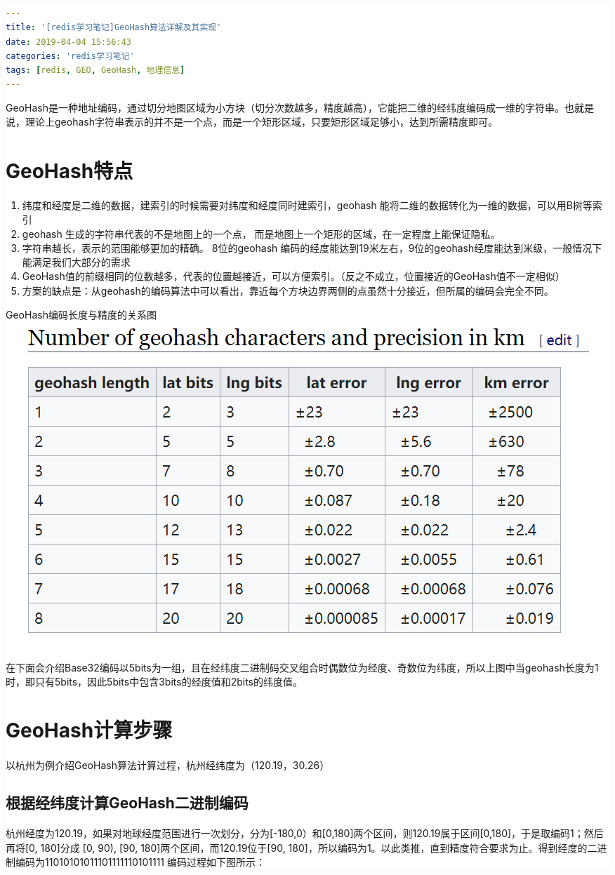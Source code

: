 ```yaml
---
title: '[redis学习笔记]GeoHash算法详解及其实现'
date: 2019-04-04 15:56:43
categories: 'redis学习笔记'
tags: [redis, GEO, GeoHash, 地理信息]
---
```


GeoHash是一种地址编码，通过切分地图区域为小方块（切分次数越多，精度越高），它能把二维的经纬度编码成一维的字符串。也就是说，理论上geohash字符串表示的并不是一个点，而是一个矩形区域，只要矩形区域足够小，达到所需精度即可。



# GeoHash特点

1. 纬度和经度是二维的数据，建索引的时候需要对纬度和经度同时建索引，geohash 能将二维的数据转化为一维的数据，可以用B树等索引
2. geohash 生成的字符串代表的不是地图上的一个点， 而是地图上一个矩形的区域，在一定程度上能保证隐私。
3. 字符串越长，表示的范围能够更加的精确。 8位的geohash 编码的经度能达到19米左右，9位的geohash经度能达到米级，一般情况下能满足我们大部分的需求
4. GeoHash值的前缀相同的位数越多，代表的位置越接近，可以方便索引。（反之不成立，位置接近的GeoHash值不一定相似）
5. 方案的缺点是：从geohash的编码算法中可以看出，靠近每个方块边界两侧的点虽然十分接近，但所属的编码会完全不同。

GeoHash编码长度与精度的关系图
![](https://raw.githubusercontent.com/luoming1224/luoming1224.github.io/hexo/image/redis%E5%AD%A6%E4%B9%A0%E7%AC%94%E8%AE%B0/GeoHash%E7%AE%97%E6%B3%95%E8%AF%A6%E8%A7%A3%E4%B8%8E%E5%AE%9E%E7%8E%B0/%E5%9B%BE%E4%B8%80%E3%80%81GeoHash%E7%BC%96%E7%A0%81%E9%95%BF%E5%BA%A6%E4%B8%8E%E7%B2%BE%E5%BA%A6%E5%85%B3%E7%B3%BB.jpg)

在下面会介绍Base32编码以5bits为一组，且在经纬度二进制码交叉组合时偶数位为经度、奇数位为纬度，所以上图中当geohash长度为1时，即只有5bits，因此5bits中包含3bits的经度值和2bits的纬度值。

# GeoHash计算步骤
以杭州为例介绍GeoHash算法计算过程，杭州经纬度为（120.19，30.26）
## 根据经纬度计算GeoHash二进制编码
杭州经度为120.19，如果对地球经度范围进行一次划分，分为[-180,0）和[0,180]两个区间，则120.19属于区间[0,180]，于是取编码1；然后再将[0, 180]分成 [0, 90), [90, 180]两个区间，而120.19位于[90, 180]，所以编码为1。以此类推，直到精度符合要求为止。得到经度的二进制编码为‭11010101011101111110101111
‬
编码过程如下图所示：